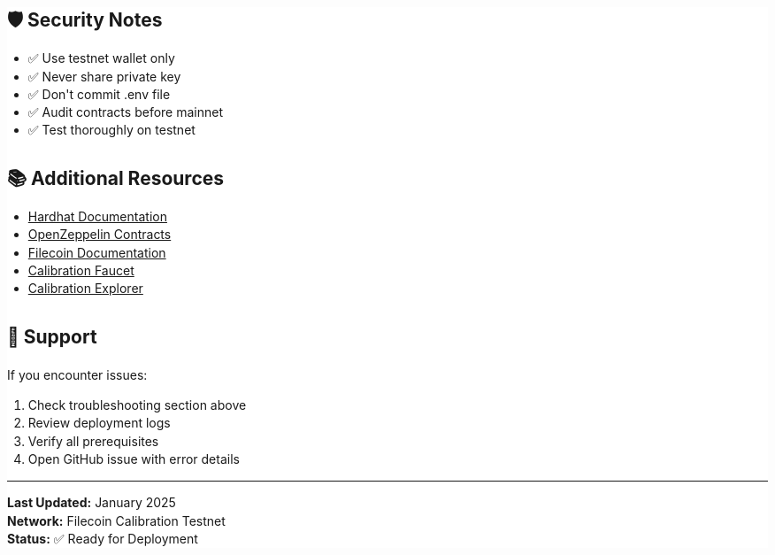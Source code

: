 ## 🛡️ Security Notes

- ✅ Use testnet wallet only
- ✅ Never share private key
- ✅ Don't commit .env file
- ✅ Audit contracts before mainnet
- ✅ Test thoroughly on testnet

## 📚 Additional Resources

- [Hardhat Documentation](https://hardhat.org/docs)
- [OpenZeppelin Contracts](https://docs.openzeppelin.com/contracts)
- [Filecoin Documentation](https://docs.filecoin.io)
- [Calibration Faucet](https://faucet.calibnet.chainsafe-fil.io/funds.html)
- [Calibration Explorer](https://calibration.filfox.info/en)

## 💬 Support

If you encounter issues:
1. Check troubleshooting section above
2. Review deployment logs
3. Verify all prerequisites
4. Open GitHub issue with error details

---

**Last Updated:** January 2025  
**Network:** Filecoin Calibration Testnet  
**Status:** ✅ Ready for Deployment
